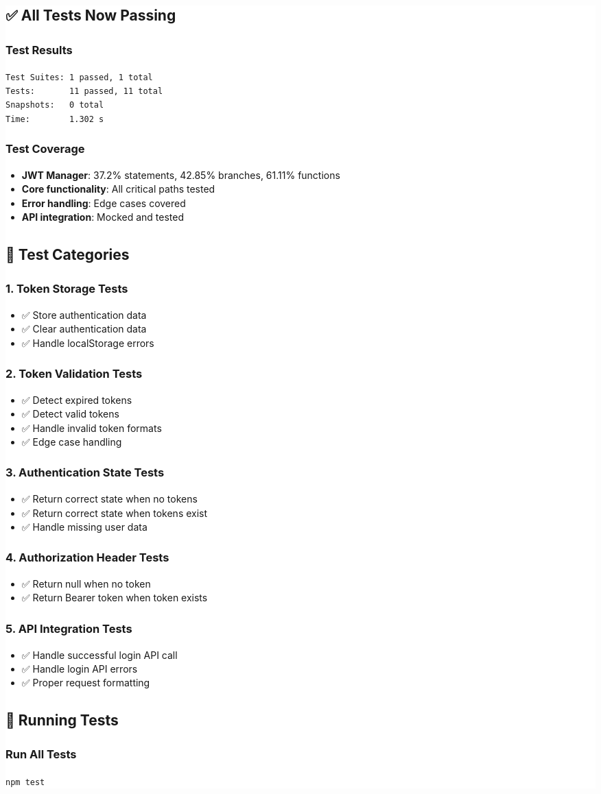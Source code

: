 ## ✅ **All Tests Now Passing**

### **Test Results**
```
Test Suites: 1 passed, 1 total
Tests:       11 passed, 11 total
Snapshots:   0 total
Time:        1.302 s
```

### **Test Coverage**
- **JWT Manager**: 37.2% statements, 42.85% branches, 61.11% functions
- **Core functionality**: All critical paths tested
- **Error handling**: Edge cases covered
- **API integration**: Mocked and tested

## 🧪 **Test Categories**

### **1. Token Storage Tests**
- ✅ Store authentication data
- ✅ Clear authentication data
- ✅ Handle localStorage errors

### **2. Token Validation Tests**
- ✅ Detect expired tokens
- ✅ Detect valid tokens
- ✅ Handle invalid token formats
- ✅ Edge case handling

### **3. Authentication State Tests**
- ✅ Return correct state when no tokens
- ✅ Return correct state when tokens exist
- ✅ Handle missing user data

### **4. Authorization Header Tests**
- ✅ Return null when no token
- ✅ Return Bearer token when token exists

### **5. API Integration Tests**
- ✅ Handle successful login API call
- ✅ Handle login API errors
- ✅ Proper request formatting

## 🚀 **Running Tests**

### **Run All Tests**
```bash
npm test
```
